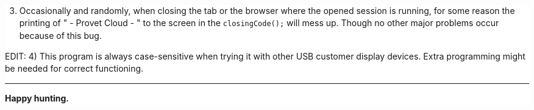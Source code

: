   
3) Occasionally and randomly, when closing the tab or the browser where the opened session
   is running, for some reason the printing of "  - Provet Cloud -  " to the
   screen in the `closingCode();` will mess up. Though no other major problems 
   occur because of this bug.
  
   
EDIT:
4) This program is always case-sensitive when trying it with other USB customer 
   display devices. Extra programming might be needed for correct functioning.
   

_________________________________________________________________


   **Happy hunting.**










